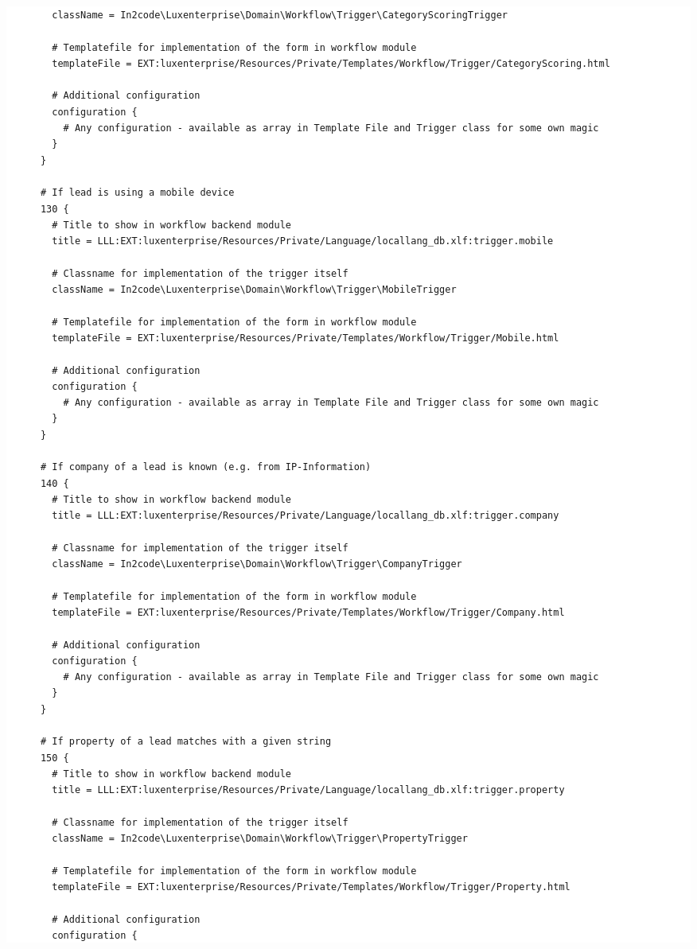 ```
        className = In2code\Luxenterprise\Domain\Workflow\Trigger\CategoryScoringTrigger

        # Templatefile for implementation of the form in workflow module
        templateFile = EXT:luxenterprise/Resources/Private/Templates/Workflow/Trigger/CategoryScoring.html

        # Additional configuration
        configuration {
          # Any configuration - available as array in Template File and Trigger class for some own magic
        }
      }

      # If lead is using a mobile device
      130 {
        # Title to show in workflow backend module
        title = LLL:EXT:luxenterprise/Resources/Private/Language/locallang_db.xlf:trigger.mobile

        # Classname for implementation of the trigger itself
        className = In2code\Luxenterprise\Domain\Workflow\Trigger\MobileTrigger

        # Templatefile for implementation of the form in workflow module
        templateFile = EXT:luxenterprise/Resources/Private/Templates/Workflow/Trigger/Mobile.html

        # Additional configuration
        configuration {
          # Any configuration - available as array in Template File and Trigger class for some own magic
        }
      }

      # If company of a lead is known (e.g. from IP-Information)
      140 {
        # Title to show in workflow backend module
        title = LLL:EXT:luxenterprise/Resources/Private/Language/locallang_db.xlf:trigger.company

        # Classname for implementation of the trigger itself
        className = In2code\Luxenterprise\Domain\Workflow\Trigger\CompanyTrigger

        # Templatefile for implementation of the form in workflow module
        templateFile = EXT:luxenterprise/Resources/Private/Templates/Workflow/Trigger/Company.html

        # Additional configuration
        configuration {
          # Any configuration - available as array in Template File and Trigger class for some own magic
        }
      }

      # If property of a lead matches with a given string
      150 {
        # Title to show in workflow backend module
        title = LLL:EXT:luxenterprise/Resources/Private/Language/locallang_db.xlf:trigger.property

        # Classname for implementation of the trigger itself
        className = In2code\Luxenterprise\Domain\Workflow\Trigger\PropertyTrigger

        # Templatefile for implementation of the form in workflow module
        templateFile = EXT:luxenterprise/Resources/Private/Templates/Workflow/Trigger/Property.html

        # Additional configuration
        configuration {
```